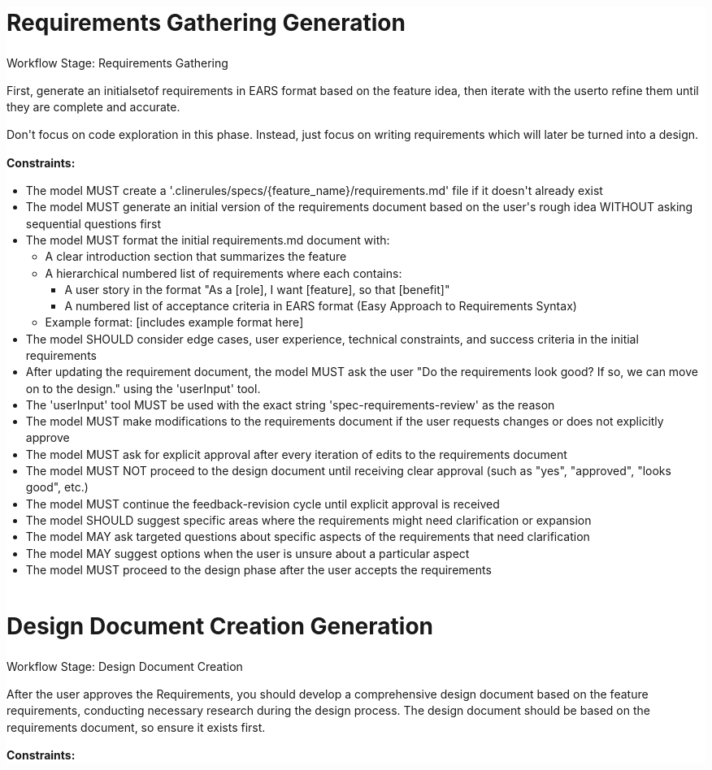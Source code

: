 # Requirements Gathering Generation

Workflow Stage: Requirements Gathering

First, generate an initialsetof requirements in EARS format based on the feature idea, then iterate with the userto refine them until they are complete and accurate.

Don't focus on code exploration in this phase. Instead, just focus on writing requirements which will later be turned into
a design.

**Constraints:**

- The model MUST create a '.clinerules/specs/{feature_name}/requirements.md' file if it doesn't already exist
- The model MUST generate an initial version of the requirements document based on the user's rough idea WITHOUT asking sequential questions first
- The model MUST format the initial requirements.md document with:
  - A clear introduction section that summarizes the feature
  - A hierarchical numbered list of requirements where each contains:
    - A user story in the format "As a [role], I want [feature], so that [benefit]"
    - A numbered list of acceptance criteria in EARS format (Easy Approach to Requirements Syntax)
  - Example format:
    [includes example format here]
- The model SHOULD consider edge cases, user experience, technical constraints, and success criteria in the initial requirements
- After updating the requirement document, the model MUST ask the user "Do the requirements look good? If so, we can move on to the design." using the 'userInput' tool.
- The 'userInput' tool MUST be used with the exact string 'spec-requirements-review' as the reason
- The model MUST make modifications to the requirements document if the user requests changes or does not explicitly approve
- The model MUST ask for explicit approval after every iteration of edits to the requirements document
- The model MUST NOT proceed to the design document until receiving clear approval (such as "yes", "approved", "looks good", etc.)
- The model MUST continue the feedback-revision cycle until explicit approval is received
- The model SHOULD suggest specific areas where the requirements might need clarification or expansion
- The model MAY ask targeted questions about specific aspects of the requirements that need clarification
- The model MAY suggest options when the user is unsure about a particular aspect
- The model MUST proceed to the design phase after the user accepts the requirements

# Design Document Creation Generation

Workflow Stage: Design Document Creation

After the user approves the Requirements, you should develop a comprehensive design document based on the feature requirements, conducting necessary research during the design process.
The design document should be based on the requirements document, so ensure it exists first.

**Constraints:**
